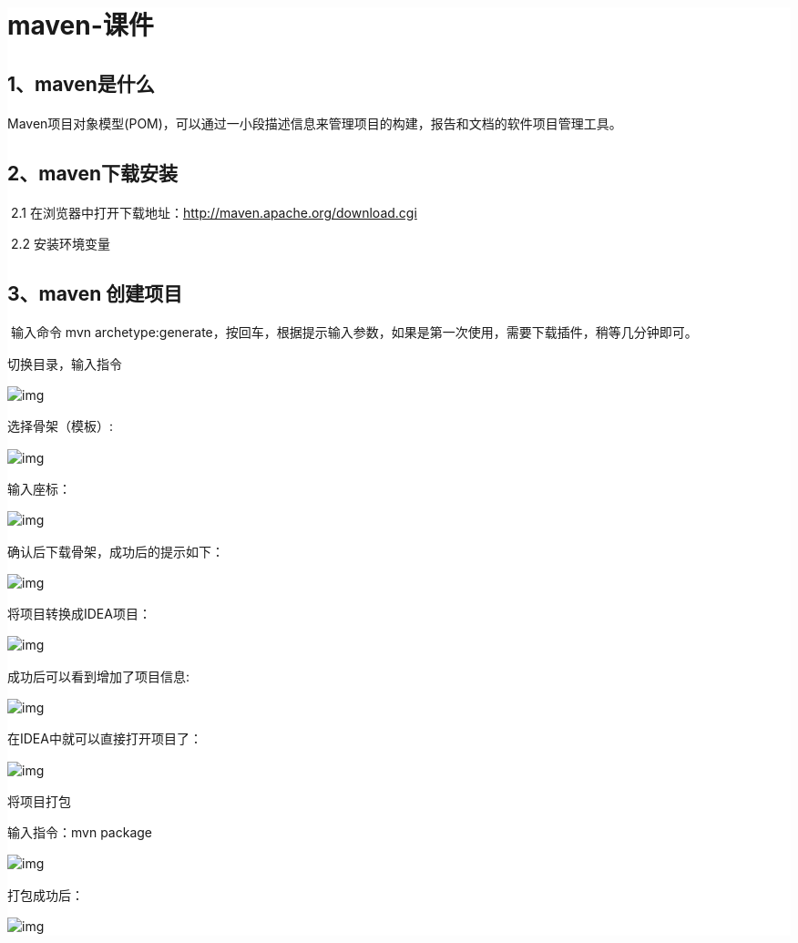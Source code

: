 # maven-课件

## 1、maven是什么

​	Maven项目对象模型(POM)，可以通过一小段描述信息来管理项目的构建，报告和文档的软件项目管理工具。

## 2、maven下载安装

​	2.1 在浏览器中打开下载地址：<http://maven.apache.org/download.cgi>

​	2.2 安装环境变量

## 3、maven 创建项目

​	输入命令 mvn archetype:generate，按回车，根据提示输入参数，如果是第一次使用，需要下载插件，稍等几分钟即可。

切换目录，输入指令

![img](https://images2018.cnblogs.com/blog/63651/201809/63651-20180913141852959-173169663.png)

选择骨架（模板）:

![img](https://images2018.cnblogs.com/blog/63651/201809/63651-20180913142020821-1822503065.png)

输入座标：

![img](https://images2018.cnblogs.com/blog/63651/201809/63651-20180913142317191-456871827.png)

确认后下载骨架，成功后的提示如下：

![img](https://images2018.cnblogs.com/blog/63651/201809/63651-20180913142407355-1768544193.png)

将项目转换成IDEA项目：

![img](https://images2018.cnblogs.com/blog/63651/201809/63651-20180913142639243-327620791.png)

成功后可以看到增加了项目信息:

![img](https://images2018.cnblogs.com/blog/63651/201809/63651-20180913142758431-459153775.png)

在IDEA中就可以直接打开项目了：

![img](https://images2018.cnblogs.com/blog/63651/201809/63651-20180913142829283-1140632307.png)

将项目打包

输入指令：mvn package

![img](https://images2018.cnblogs.com/blog/63651/201809/63651-20180913143041716-2013832196.png)

打包成功后：

![img](https://images2018.cnblogs.com/blog/63651/201809/63651-20180913143105187-447615584.png)
